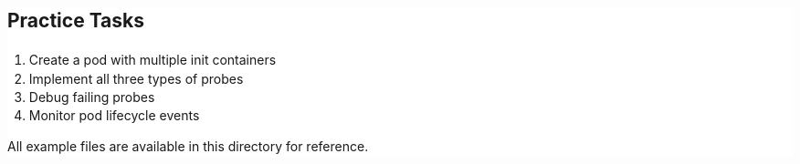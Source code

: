 ## Practice Tasks

1. Create a pod with multiple init containers
2. Implement all three types of probes
3. Debug failing probes
4. Monitor pod lifecycle events

All example files are available in this directory for reference.

